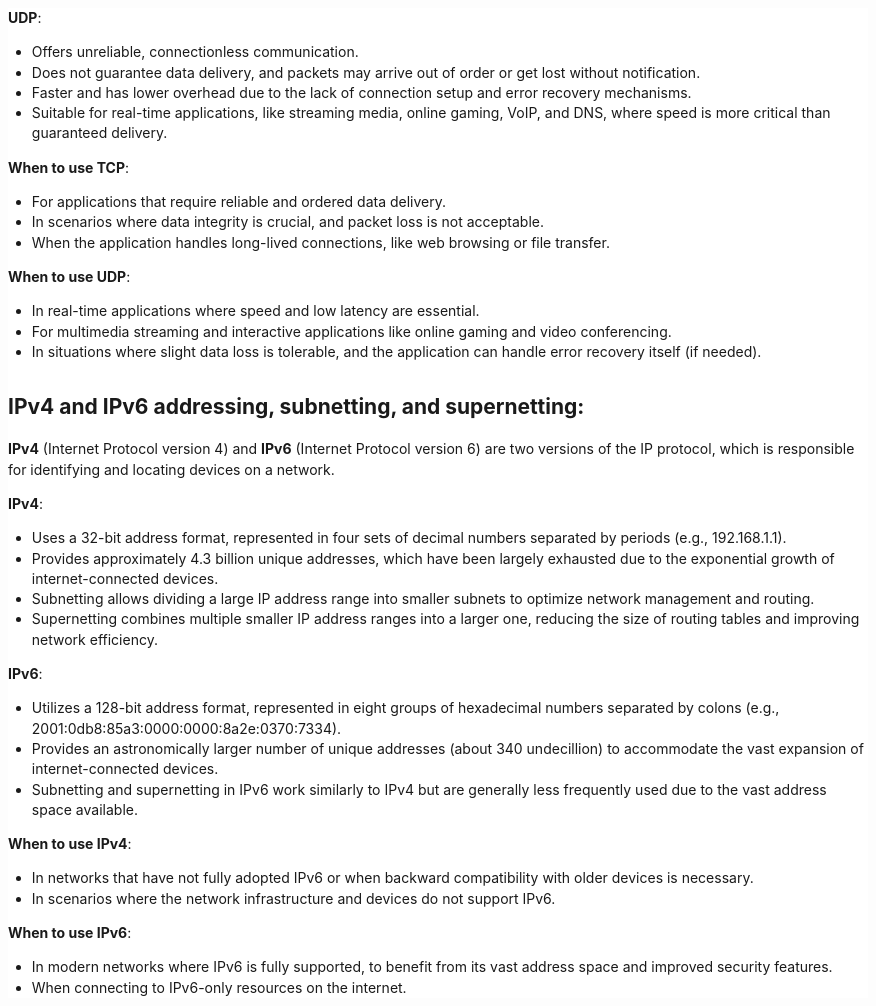 **UDP**:

- Offers unreliable, connectionless communication.
- Does not guarantee data delivery, and packets may arrive out of order or get lost without notification.
- Faster and has lower overhead due to the lack of connection setup and error recovery mechanisms.
- Suitable for real-time applications, like streaming media, online gaming, VoIP, and DNS, where speed is more critical than guaranteed delivery.

**When to use TCP**:

- For applications that require reliable and ordered data delivery.
- In scenarios where data integrity is crucial, and packet loss is not acceptable.
- When the application handles long-lived connections, like web browsing or file transfer.

**When to use UDP**:

- In real-time applications where speed and low latency are essential.
- For multimedia streaming and interactive applications like online gaming and video conferencing.
- In situations where slight data loss is tolerable, and the application can handle error recovery itself (if needed).

## IPv4 and IPv6 addressing, subnetting, and supernetting:

**IPv4** (Internet Protocol version 4) and **IPv6** (Internet Protocol version 6) are two versions of the IP protocol, which is responsible for identifying and locating devices on a network.

**IPv4**:

- Uses a 32-bit address format, represented in four sets of decimal numbers separated by periods (e.g., 192.168.1.1).
- Provides approximately 4.3 billion unique addresses, which have been largely exhausted due to the exponential growth of internet-connected devices.
- Subnetting allows dividing a large IP address range into smaller subnets to optimize network management and routing.
- Supernetting combines multiple smaller IP address ranges into a larger one, reducing the size of routing tables and improving network efficiency.

**IPv6**:

- Utilizes a 128-bit address format, represented in eight groups of hexadecimal numbers separated by colons (e.g., 2001:0db8:85a3:0000:0000:8a2e:0370:7334).
- Provides an astronomically larger number of unique addresses (about 340 undecillion) to accommodate the vast expansion of internet-connected devices.
- Subnetting and supernetting in IPv6 work similarly to IPv4 but are generally less frequently used due to the vast address space available.

**When to use IPv4**:

- In networks that have not fully adopted IPv6 or when backward compatibility with older devices is necessary.
- In scenarios where the network infrastructure and devices do not support IPv6.

**When to use IPv6**:

- In modern networks where IPv6 is fully supported, to benefit from its vast address space and improved security features.
- When connecting to IPv6-only resources on the internet.
